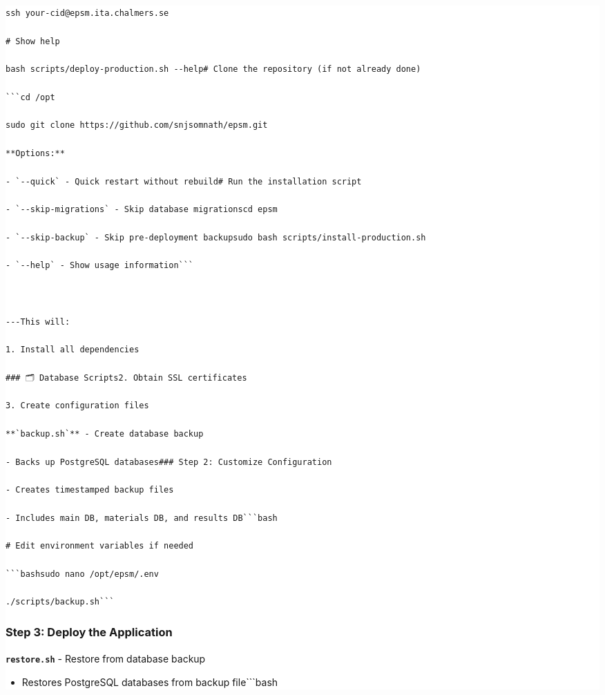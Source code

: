 ```bash- ✅ Pulls latest code from GitHub
ssh your-cid@epsm.ita.chalmers.se

# Show help

bash scripts/deploy-production.sh --help# Clone the repository (if not already done)

```cd /opt

sudo git clone https://github.com/snjsomnath/epsm.git

**Options:**

- `--quick` - Quick restart without rebuild# Run the installation script

- `--skip-migrations` - Skip database migrationscd epsm

- `--skip-backup` - Skip pre-deployment backupsudo bash scripts/install-production.sh

- `--help` - Show usage information```



---This will:

1. Install all dependencies

### 🗂️ Database Scripts2. Obtain SSL certificates

3. Create configuration files

**`backup.sh`** - Create database backup

- Backs up PostgreSQL databases### Step 2: Customize Configuration

- Creates timestamped backup files

- Includes main DB, materials DB, and results DB```bash

# Edit environment variables if needed

```bashsudo nano /opt/epsm/.env

./scripts/backup.sh```

```

### Step 3: Deploy the Application

**`restore.sh`** - Restore from database backup

- Restores PostgreSQL databases from backup file```bash
